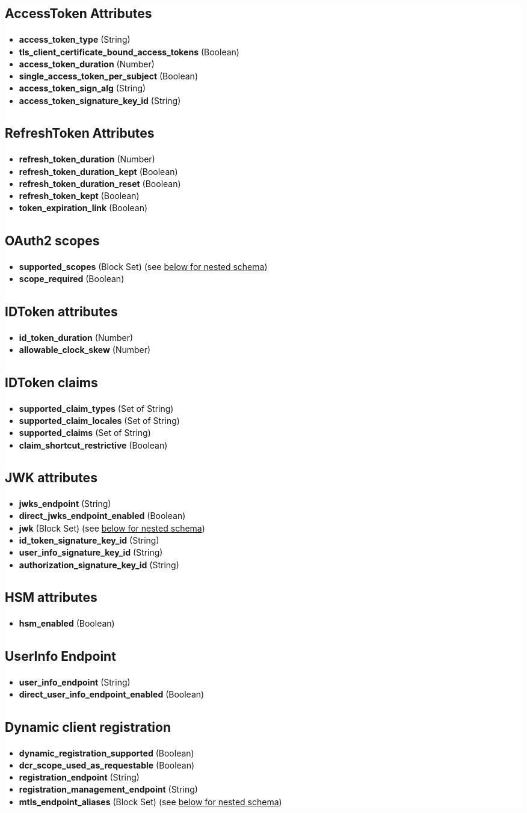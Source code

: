 ## AccessToken Attributes
- **access_token_type** (String)
- **tls_client_certificate_bound_access_tokens** (Boolean)
- **access_token_duration** (Number)
- **single_access_token_per_subject** (Boolean)
- **access_token_sign_alg** (String)
- **access_token_signature_key_id** (String)

## RefreshToken Attributes
- **refresh_token_duration** (Number)
- **refresh_token_duration_kept** (Boolean)
- **refresh_token_duration_reset** (Boolean)
- **refresh_token_kept** (Boolean)
- **token_expiration_link** (Boolean)

## OAuth2 scopes
- **supported_scopes** (Block Set) (see [below for nested schema](#nestedblock--supported_scopes))
- **scope_required** (Boolean)

## IDToken attributes
- **id_token_duration** (Number)
- **allowable_clock_skew** (Number)

## IDToken claims
- **supported_claim_types** (Set of String)
- **supported_claim_locales** (Set of String)
- **supported_claims** (Set of String)
- **claim_shortcut_restrictive** (Boolean)

## JWK attributes
- **jwks_endpoint** (String)
- **direct_jwks_endpoint_enabled** (Boolean)
- **jwk** (Block Set) (see [below for nested schema](#nestedblock--jwk))
- **id_token_signature_key_id** (String)
- **user_info_signature_key_id** (String)
- **authorization_signature_key_id** (String)

## HSM attributes
- **hsm_enabled** (Boolean)

## UserInfo Endpoint
- **user_info_endpoint** (String)
- **direct_user_info_endpoint_enabled** (Boolean)

## Dynamic client registration
- **dynamic_registration_supported** (Boolean)
- **dcr_scope_used_as_requestable** (Boolean)
- **registration_endpoint** (String)
- **registration_management_endpoint** (String)
- **mtls_endpoint_aliases** (Block Set) (see [below for nested schema](#nestedblock--mtls_endpoint_aliases))
